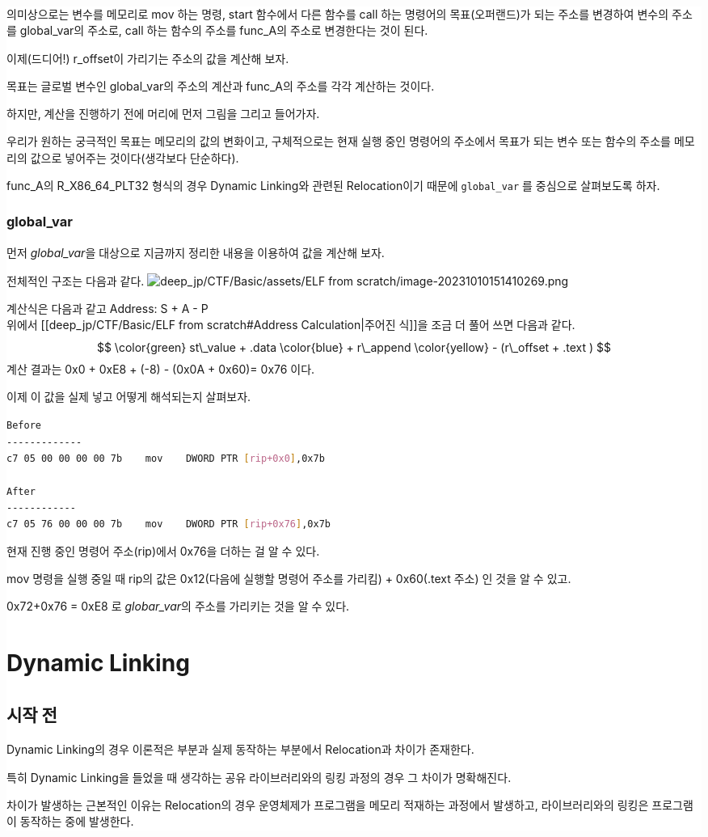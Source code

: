 

의미상으로는 변수를 메모리로 mov 하는 명령, start 함수에서 다른 함수를 call 하는 명령어의 목표(오퍼랜드)가 되는 주소를 변경하여
변수의 주소를 global_var의 주소로, call 하는 함수의 주소를 func_A의 주소로 변경한다는 것이 된다.

이제(드디어!) r_offset이 가리기는 주소의 값을 계산해 보자.

목표는 글로벌 변수인 global_var의 주소의 계산과 func_A의 주소를 각각 계산하는 것이다.

하지만, 계산을 진행하기 전에 머리에 먼저 그림을 그리고 들어가자.

우리가 원하는 궁극적인 목표는 메모리의 값의 변화이고, 구체적으로는 현재 실행 중인 명령어의 주소에서 목표가 되는 변수 또는 함수의 주소를 메모리의 값으로 넣어주는 것이다(생각보다 단순하다).

func_A의 R_X86_64_PLT32 형식의 경우 Dynamic Linking와 관련된 Relocation이기 때문에 `global_var` 를 중심으로 살펴보도록 하자.
### global_var
먼저 *global_var*을 대상으로 지금까지 정리한 내용을 이용하여 값을 계산해 보자.

전체적인 구조는 다음과 같다.
![deep_jp/CTF/Basic/assets/ELF from scratch/image-20231010151410269.png](/img/user/deep_jp/CTF/Basic/assets/ELF%20from%20scratch/image-20231010151410269.png)

계산식은 다음과 같고
Address: <span class="green">S</span> + <span class="blue">A</span> - <span class="yellow">P</span>  
위에서 [[deep_jp/CTF/Basic/ELF from scratch#Address Calculation\|주어진 식]]을 조금 더 풀어 쓰면 다음과 같다.
$$
\color{green} st\_value + .data \color{blue} + r\_append \color{yellow} - (r\_offset + .text )
$$
계산 결과는 $\text{0x0 + 0xE8 + (-8) - (0x0A + 0x60)= 0x76}$ 이다.

이제 이 값을 실제 넣고 어떻게 해석되는지 살펴보자.

```bash
Before
-------------
c7 05 00 00 00 00 7b    mov    DWORD PTR [rip+0x0],0x7b

After
------------
c7 05 76 00 00 00 7b    mov    DWORD PTR [rip+0x76],0x7b 
```
현재 진행 중인 명령어 주소(rip)에서 0x76을 더하는 걸 알 수 있다.

mov 명령을 실행 중일 때 rip의 값은 0x12(다음에 실행할 명령어 주소를 가리킴) + 0x60(.text 주소) 인 것을 알 수 있고.

$\text{0x72+0x76 = 0xE8}$ 로 *globar_var*의 주소를 가리키는 것을 알 수 있다.




# Dynamic Linking 
## 시작 전
Dynamic Linking의 경우 이론적은 부분과 실제 동작하는 부분에서 Relocation과 차이가 존재한다.

특히 Dynamic Linking을 들었을 때 생각하는 공유 라이브러리와의 링킹 과정의 경우 그 차이가 명확해진다.

차이가 발생하는 근본적인 이유는 Relocation의 경우 운영체제가 프로그램을 메모리 적재하는 과정에서 발생하고, 라이브러리와의 링킹은 프로그램이 동작하는 중에 발생한다.
